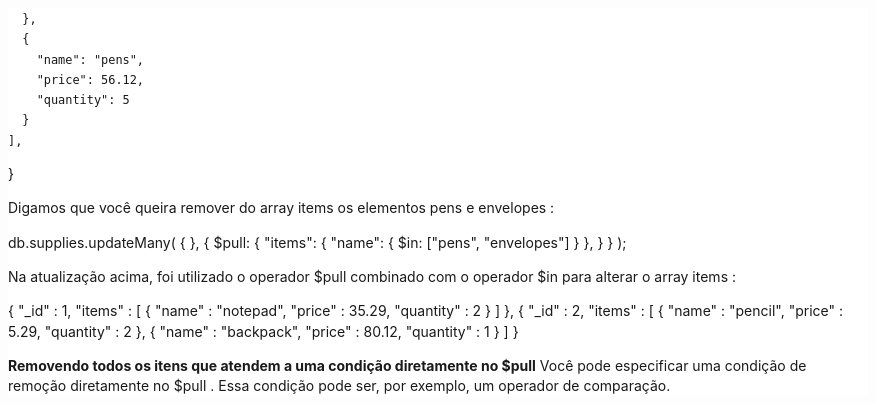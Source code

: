       },
      {
        "name": "pens",
        "price": 56.12,
        "quantity": 5
      }
    ],
  }

Digamos que você queira remover do array items os elementos pens e envelopes :

  db.supplies.updateMany(
    { },
    {
      $pull: {
        "items": { 
          "name": { $in: ["pens", "envelopes"] }
        },
      }
    }
  );

Na atualização acima, foi utilizado o operador $pull combinado com o operador $in para alterar o array items :

  {
    "_id" : 1,
    "items" : [
      {
        "name" : "notepad",
        "price" : 35.29,
        "quantity" : 2
      }
    ]
  },
  {
    "_id" : 2,
    "items" : [
      {
        "name" : "pencil",
        "price" : 5.29,
        "quantity" : 2
      },
      {
        "name" : "backpack",
        "price" : 80.12,
        "quantity" : 1
      }
    ]
  }

**Removendo todos os itens que atendem a uma condição diretamente no $pull**
Você pode especificar uma condição de remoção diretamente no $pull . Essa condição pode ser, por exemplo, um operador de comparação.
